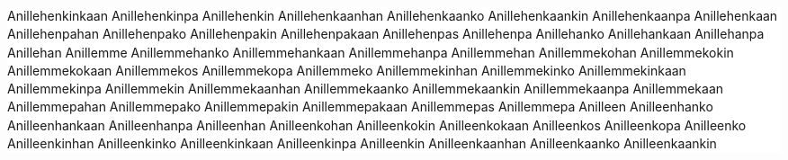 Anillehenkinkaan
Anillehenkinpa
Anillehenkin
Anillehenkaanhan
Anillehenkaanko
Anillehenkaankin
Anillehenkaanpa
Anillehenkaan
Anillehenpahan
Anillehenpako
Anillehenpakin
Anillehenpakaan
Anillehenpas
Anillehenpa
Anillehanko
Anillehankaan
Anillehanpa
Anillehan
Anillemme
Anillemmehanko
Anillemmehankaan
Anillemmehanpa
Anillemmehan
Anillemmekohan
Anillemmekokin
Anillemmekokaan
Anillemmekos
Anillemmekopa
Anillemmeko
Anillemmekinhan
Anillemmekinko
Anillemmekinkaan
Anillemmekinpa
Anillemmekin
Anillemmekaanhan
Anillemmekaanko
Anillemmekaankin
Anillemmekaanpa
Anillemmekaan
Anillemmepahan
Anillemmepako
Anillemmepakin
Anillemmepakaan
Anillemmepas
Anillemmepa
Anilleen
Anilleenhanko
Anilleenhankaan
Anilleenhanpa
Anilleenhan
Anilleenkohan
Anilleenkokin
Anilleenkokaan
Anilleenkos
Anilleenkopa
Anilleenko
Anilleenkinhan
Anilleenkinko
Anilleenkinkaan
Anilleenkinpa
Anilleenkin
Anilleenkaanhan
Anilleenkaanko
Anilleenkaankin